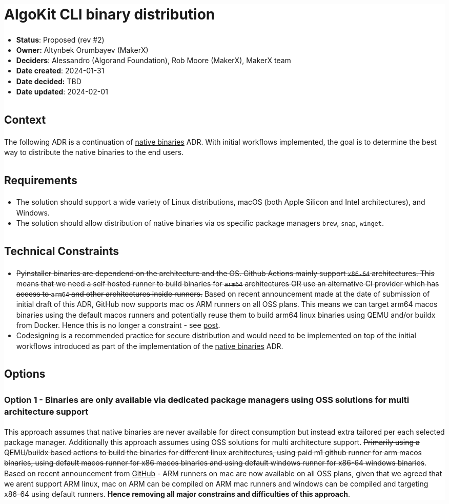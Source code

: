 # AlgoKit CLI binary distribution

- **Status**: Proposed (rev #2)
- **Owner:** Altynbek Orumbayev (MakerX)
- **Deciders**: Alessandro (Algorand Foundation), Rob Moore (MakerX), MakerX team
- **Date created**: 2024-01-31
- **Date decided:** TBD
- **Date updated**: 2024-02-01

## Context

The following ADR is a continuation of [native binaries](./2024-01-13_native_binaries.md) ADR. With initial workflows implemented, the goal is to determine the best way to distribute the native binaries to the end users.

## Requirements

- The solution should support a wide variety of Linux distributions, macOS (both Apple Silicon and Intel architectures), and Windows.
- The solution should allow distribution of native binaries via os specific package managers `brew`, `snap`, `winget`.

## Technical Constraints

- ~~Pyinstaller binaries are dependend on the architecture and the OS. Github Actions mainly support `x86-64` architectures. This means that we need a self hosted runner to build binaries for `arm64` architectures OR use an alternative CI provider which has access to `arm64` and other architectures inside runners.~~ Based on recent announcement made at the date of submission of initial draft of this ADR, GitHub now supports mac os ARM runners on all OSS plans. This means we can target arm64 macos binaries using the default macos runners and potentially reuse them to build arm64 linux binaries using QEMU and/or buildx from Docker. Hence this is no longer a constraint - see [post](https://github.blog/changelog/2024-01-30-github-actions-introducing-the-new-m1-macos-runner-available-to-open-source/).
- Codesigning is a recommended practice for secure distribution and would need to be implemented on top of the initial workflows introduced as part of the implementation of the [native binaries](./2024-01-13_native_binaries.md) ADR.

## Options

### Option 1 - Binaries are only available via dedicated package managers using OSS solutions for multi architecture support

This approach assumes that native binaries are never available for direct consumption but instead extra tailored per each selected package manager. Additionally this approach assumes using OSS solutions for multi architecture support. ~~Primarily using a QEMU/buildx based actions to build the binaries for different linux architectures, using paid m1 github runner for arm macos binaries, using default macos runner for x86 macos binaries and using default windows runner for x86-64 windows binaries~~. Based on recent announcement from [GitHub](https://github.blog/changelog/2024-01-30-github-actions-introducing-the-new-m1-macos-runner-available-to-open-source/) - ARM runners on mac are now available on all OSS plans, given that we agreed that we arent support ARM linux, mac on ARM can be compiled on ARM mac runners and windows can be compiled and targeting x86-64 using default runners. **Hence removing all major constrains and difficulties of this approach**.
